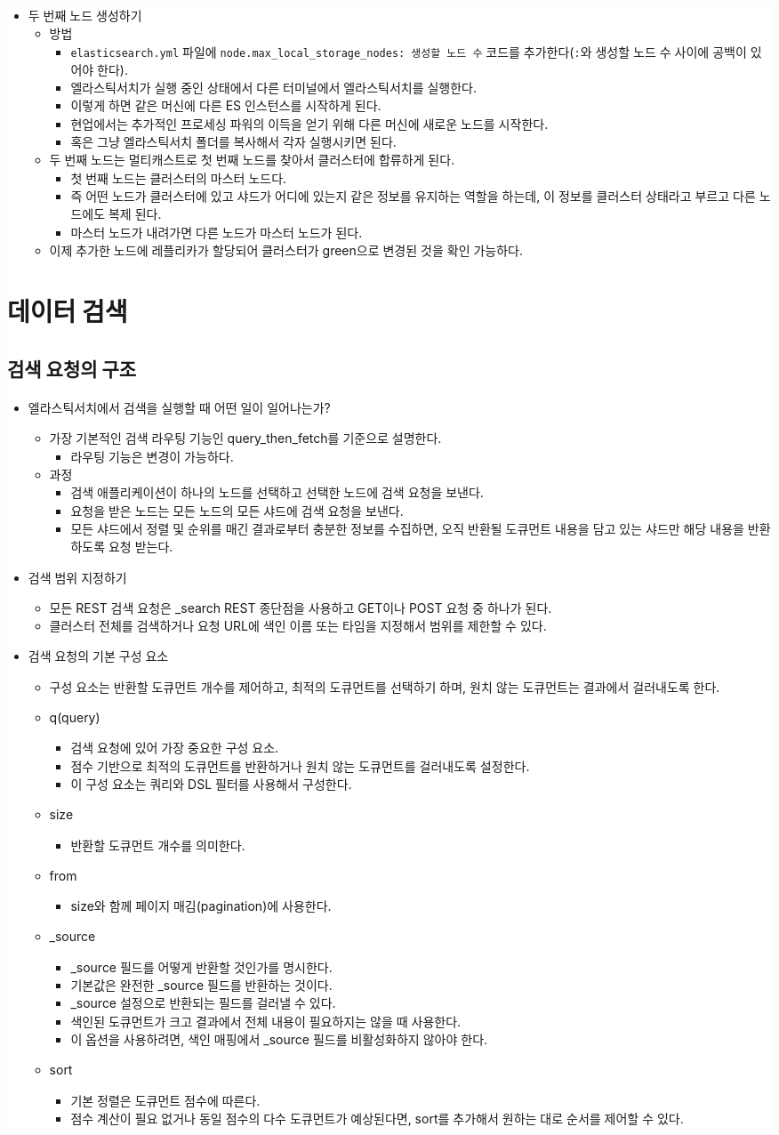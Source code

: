 - 두 번째 노드 생성하기
  - 방법
    - `elasticsearch.yml` 파일에 `node.max_local_storage_nodes: 생성할 노드 수` 코드를 추가한다(`:`와 생성할 노드 수 사이에 공백이 있어야 한다).
    - 엘라스틱서치가 실행 중인 상태에서 다른 터미널에서 엘라스틱서치를 실행한다.
    - 이렇게 하면 같은 머신에 다른 ES 인스턴스를 시작하게 된다.
    - 현업에서는 추가적인 프로세싱 파워의 이득을 얻기 위해 다른 머신에 새로운 노드를 시작한다.
    - 혹은 그냥 엘라스틱서치 폴더를 복사해서 각자 실행시키면 된다.
  - 두 번째 노드는 멀티캐스트로 첫 번째 노드를 찾아서 클러스터에 합류하게 된다.
    - 첫 번째 노드는 클러스터의 마스터 노드다.
    - 즉 어떤 노드가 클러스터에 있고 샤드가 어디에 있는지 같은 정보를 유지하는 역할을 하는데, 이 정보를 클러스터 상태라고 부르고 다른 노드에도 복제 된다.
    - 마스터 노드가 내려가면 다른 노드가 마스터 노드가 된다.
  - 이제 추가한 노드에 레플리카가 할당되어 클러스터가 green으로 변경된 것을 확인 가능하다.



# 데이터 검색

## 검색 요청의 구조

- 엘라스틱서치에서 검색을 실행할 때 어떤 일이 일어나는가?
  - 가장 기본적인 검색 라우팅 기능인 query_then_fetch를 기준으로 설명한다.
    - 라우팅 기능은 변경이 가능하다.
  - 과정
    - 검색 애플리케이션이 하나의 노드를 선택하고 선택한 노드에 검색 요청을 보낸다.
    - 요청을 받은 노드는 모든 노드의 모든 샤드에 검색 요청을 보낸다.
    - 모든 샤드에서 정렬 및 순위를 매긴 결과로부터 충분한 정보를 수집하면, 오직 반환될 도큐먼트 내용을 담고 있는 샤드만 해당 내용을 반환하도록 요청 받는다.



- 검색 범위 지정하기

  - 모든 REST 검색 요청은 _search REST 종단점을 사용하고 GET이나 POST 요청 중 하나가 된다.
  - 클러스터 전체를 검색하거나 요청 URL에 색인 이름 또는 타임을 지정해서 범위를 제한할 수 있다.

  

- 검색 요청의 기본 구성 요소

  - 구성 요소는 반환할 도큐먼트 개수를 제어하고, 최적의 도큐먼트를 선택하기 하며, 원치 않는 도큐먼트는 결과에서 걸러내도록 한다.
  - q(query)
    - 검색 요청에 있어 가장 중요한 구성 요소.
    - 점수 기반으로 최적의 도큐먼트를 반환하거나 원치 않는 도큐먼트를 걸러내도록 설정한다.
    - 이 구성 요소는 쿼리와 DSL 필터를 사용해서 구성한다.
  - size
    - 반환할 도큐먼트 개수를 의미한다.
  - from
    - size와 함께 페이지 매김(pagination)에 사용한다.

  - _source
    - _source 필드를 어떻게 반환할 것인가를 명시한다.
    - 기본값은 완전한 _source 필드를 반환하는 것이다.
    - _source 설정으로 반환되는 필드를 걸러낼 수 있다.
    - 색인된 도큐먼트가 크고 결과에서 전체 내용이 필요하지는 않을 때 사용한다.
    - 이 옵션을 사용하려면, 색인 매핑에서 _source 필드를 비활성화하지 않아야 한다.
  - sort
    - 기본 정렬은 도큐먼트 점수에 따른다.
    - 점수 계산이 필요 없거나 동일 점수의 다수 도큐먼트가 예상된다면, sort를 추가해서 원하는 대로 순서를 제어할 수 있다.
